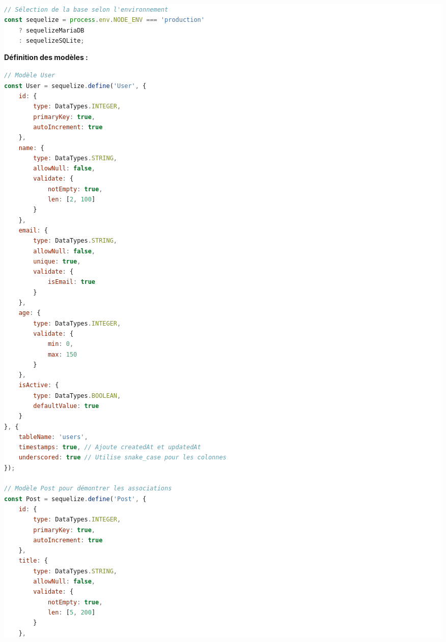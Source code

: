 ```javascript
// Sélection de la base selon l'environnement
const sequelize = process.env.NODE_ENV === 'production' 
    ? sequelizeMariaDB 
    : sequelizeSQLite;
```

**Définition des modèles :**

```javascript
// Modèle User
const User = sequelize.define('User', {
    id: {
        type: DataTypes.INTEGER,
        primaryKey: true,
        autoIncrement: true
    },
    name: {
        type: DataTypes.STRING,
        allowNull: false,
        validate: {
            notEmpty: true,
            len: [2, 100]
        }
    },
    email: {
        type: DataTypes.STRING,
        allowNull: false,
        unique: true,
        validate: {
            isEmail: true
        }
    },
    age: {
        type: DataTypes.INTEGER,
        validate: {
            min: 0,
            max: 150
        }
    },
    isActive: {
        type: DataTypes.BOOLEAN,
        defaultValue: true
    }
}, {
    tableName: 'users',
    timestamps: true, // Ajoute createdAt et updatedAt
    underscored: true // Utilise snake_case pour les colonnes
});

// Modèle Post pour démontrer les associations
const Post = sequelize.define('Post', {
    id: {
        type: DataTypes.INTEGER,
        primaryKey: true,
        autoIncrement: true
    },
    title: {
        type: DataTypes.STRING,
        allowNull: false,
        validate: {
            notEmpty: true,
            len: [5, 200]
        }
    },
```